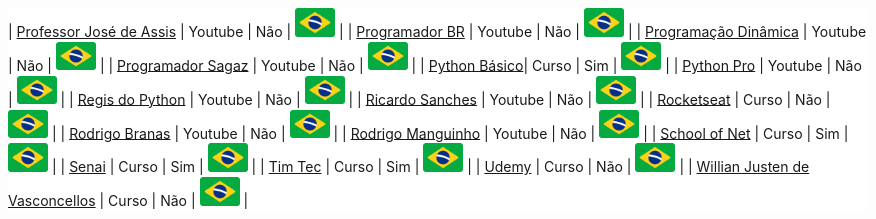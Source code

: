 | [Professor José de Assis](https://www.youtube.com/user/ProfessorJosedeAssis) | Youtube | Não | <img src="../imagem/br.png" width="40px"> | 
| [Programador BR](https://www.youtube.com/channel/UCrdgeUeCll2QKmqmihIgKBQ) | Youtube | Não | <img src="../imagem/br.png" width="40px"> |
| [Programação Dinâmica](https://www.youtube.com/channel/UC70mr11REaCqgKke7DPJoLg) | Youtube | Não | <img src="../imagem/br.png" width="40px"> |
| [Programador Sagaz](https://www.youtube.com/channel/UCaqc3TH-ZdPw7OTIlndvSgQ ) | Youtube | Não | <img src="../imagem/br.png" width="40px"> |
| [Python Básico](https://solyd.com.br/treinamentos/python-basico/)| Curso | Sim | <img src="../imagem/br.png" width="40px"> |
| [Python Pro](https://www.youtube.com/user/renzonuccitelli) | Youtube | Não | <img src="../imagem/br.png" width="40px"> | 
| [Regis do Python](https://www.youtube.com/channel/UCSCeh6nJILegqsqsS1WizOQ) | Youtube | Não | <img src="../imagem/br.png" width="40px"> | 
| [Ricardo Sanches](https://www.youtube.com/user/RicVSanches) | Youtube | Não | <img src="../imagem/br.png" width="40px"> | 
| [Rocketseat](https://rocketseat.com.br) | Curso | Não | <img src="../imagem/br.png" width="40px"> |
| [Rodrigo Branas](https://www.youtube.com/c/RodrigoBranas) | Youtube | Não | <img src="../imagem/br.png" width="40px"> | 
| [Rodrigo Manguinho](https://www.youtube.com/channel/UCabelTt5YHot17aKb19VRNA) | Youtube | Não | <img src="../imagem/br.png" width="40px"> | 
| [School of Net](https://www.schoolofnet.com/cursos/gratuitos) | Curso | Sim | <img src="../imagem/br.png" width="40px"> | 
| [Senai](https://online.sp.senai.br/institucional/3722/3840/cursos-gratuitos) | Curso | Sim | <img src="../imagem/br.png" width="40px"> | 
| [Tim Tec](https://cursos.timtec.com.br/) | Curso | Sim | <img src="../imagem/br.png" width="40px"> |
| [Udemy](https://www.udemy.com/courses/development/web-development/?price=price-free&sort=popularity) | Curso | Não | <img src="../imagem/br.png" width="40px"> |
| [Willian Justen de Vasconcellos](https://www.udemy.com/course/git-e-github-para-iniciantes/) | Curso | Não | <img src="../imagem/br.png" width="40px"> | 